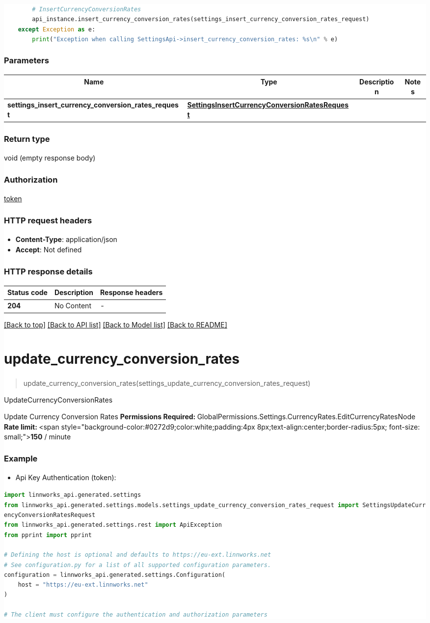 ```python
        # InsertCurrencyConversionRates
        api_instance.insert_currency_conversion_rates(settings_insert_currency_conversion_rates_request)
    except Exception as e:
        print("Exception when calling SettingsApi->insert_currency_conversion_rates: %s\n" % e)
```



### Parameters


Name | Type | Description  | Notes
------------- | ------------- | ------------- | -------------
 **settings_insert_currency_conversion_rates_request** | [**SettingsInsertCurrencyConversionRatesRequest**](SettingsInsertCurrencyConversionRatesRequest.md)|  | 

### Return type

void (empty response body)

### Authorization

[token](../README.md#token)

### HTTP request headers

 - **Content-Type**: application/json
 - **Accept**: Not defined

### HTTP response details

| Status code | Description | Response headers |
|-------------|-------------|------------------|
**204** | No Content |  -  |

[[Back to top]](#) [[Back to API list]](../README.md#documentation-for-api-endpoints) [[Back to Model list]](../README.md#documentation-for-models) [[Back to README]](../README.md)

# **update_currency_conversion_rates**
> update_currency_conversion_rates(settings_update_currency_conversion_rates_request)

UpdateCurrencyConversionRates

Update Currency Conversion Rates <b>Permissions Required: </b> GlobalPermissions.Settings.CurrencyRates.EditCurrencyRatesNode <b>Rate limit: </b><span style=\"background-color:#0272d9;color:white;padding:4px 8px;text-align:center;border-radius:5px; font-size: small;\"><b>150</b></span> / minute

### Example

* Api Key Authentication (token):

```python
import linnworks_api.generated.settings
from linnworks_api.generated.settings.models.settings_update_currency_conversion_rates_request import SettingsUpdateCurrencyConversionRatesRequest
from linnworks_api.generated.settings.rest import ApiException
from pprint import pprint

# Defining the host is optional and defaults to https://eu-ext.linnworks.net
# See configuration.py for a list of all supported configuration parameters.
configuration = linnworks_api.generated.settings.Configuration(
    host = "https://eu-ext.linnworks.net"
)

# The client must configure the authentication and authorization parameters
```